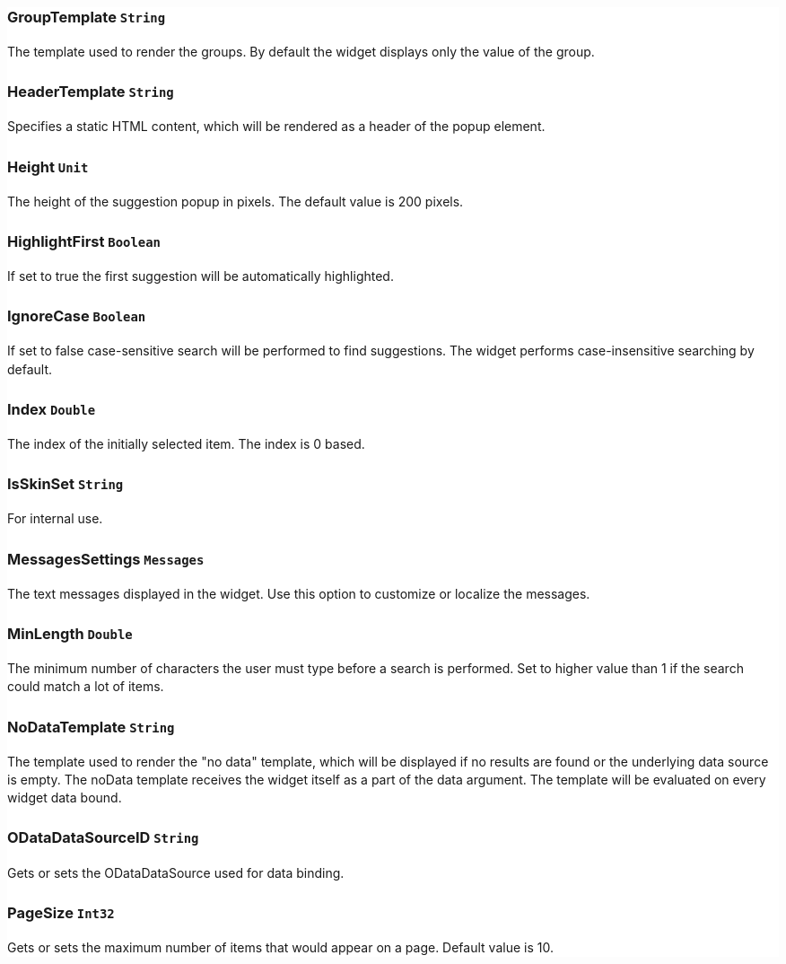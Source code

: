###  GroupTemplate `String`

The template used to render the groups. By default the widget displays only the value of the group.

###  HeaderTemplate `String`

Specifies a static HTML content, which will be rendered as a header of the popup element.

###  Height `Unit`

The height of the suggestion popup in pixels. The default value is 200 pixels.

###  HighlightFirst `Boolean`

If set to true the first suggestion will be automatically highlighted.

###  IgnoreCase `Boolean`

If set to false case-sensitive search will be performed to find suggestions. The widget performs case-insensitive searching by default.

###  Index `Double`

The index of the initially selected item. The index is 0 based.

###  IsSkinSet `String`

For internal use.

###  MessagesSettings `Messages`

The text messages displayed in the widget. Use this option to customize or localize the messages.

###  MinLength `Double`

The minimum number of characters the user must type before a search is performed. Set to higher value than 1 if the search could match a lot of items.

###  NoDataTemplate `String`

The template used to render the "no data" template, which will be displayed if no results are found or the underlying data source is empty. The noData template receives the widget itself as a part of the data argument. The template will be evaluated on every widget data bound.

###  ODataDataSourceID `String`

Gets or sets the ODataDataSource used for data binding.

###  PageSize `Int32`

Gets or sets the maximum number of items that would appear on a page.
             Default value is 10.
